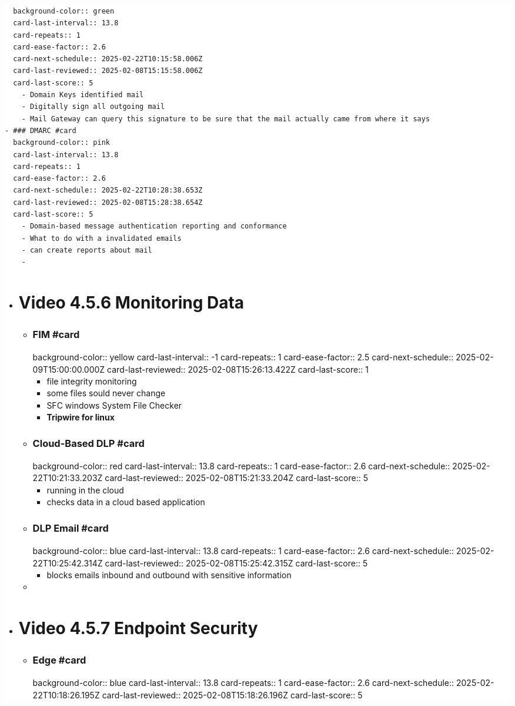 	  background-color:: green
	  card-last-interval:: 13.8
	  card-repeats:: 1
	  card-ease-factor:: 2.6
	  card-next-schedule:: 2025-02-22T10:15:58.006Z
	  card-last-reviewed:: 2025-02-08T15:15:58.006Z
	  card-last-score:: 5
		- Domain Keys identified mail
		- Digitally sign all outgoing mail
		- Mail Gateway can query this signature to be sure that the mail actually came from where it says
	- ### DMARC #card
	  background-color:: pink
	  card-last-interval:: 13.8
	  card-repeats:: 1
	  card-ease-factor:: 2.6
	  card-next-schedule:: 2025-02-22T10:28:38.653Z
	  card-last-reviewed:: 2025-02-08T15:28:38.654Z
	  card-last-score:: 5
		- Domain-based message authentication reporting and conformance
		- What to do with a invalidated emails
		- can create reports about mail
		-
- # Video 4.5.6 Monitoring Data
	- ### FIM #card
	  background-color:: yellow
	  card-last-interval:: -1
	  card-repeats:: 1
	  card-ease-factor:: 2.5
	  card-next-schedule:: 2025-02-09T15:00:00.000Z
	  card-last-reviewed:: 2025-02-08T15:26:13.422Z
	  card-last-score:: 1
		- file integrity monitoring
		- some files sould never change
		- SFC windows System File Checker
		- **Tripwire for linux**
	- ### Cloud-Based DLP #card
	  background-color:: red
	  card-last-interval:: 13.8
	  card-repeats:: 1
	  card-ease-factor:: 2.6
	  card-next-schedule:: 2025-02-22T10:21:33.203Z
	  card-last-reviewed:: 2025-02-08T15:21:33.204Z
	  card-last-score:: 5
		- running in the cloud
		- checks data in a cloud based application
	- ### DLP Email #card
	  background-color:: blue
	  card-last-interval:: 13.8
	  card-repeats:: 1
	  card-ease-factor:: 2.6
	  card-next-schedule:: 2025-02-22T10:25:42.314Z
	  card-last-reviewed:: 2025-02-08T15:25:42.315Z
	  card-last-score:: 5
		- blocks emails inbound and outbound with sensitive information
	-
- # Video 4.5.7 Endpoint Security
	- ### Edge #card
	  background-color:: blue
	  card-last-interval:: 13.8
	  card-repeats:: 1
	  card-ease-factor:: 2.6
	  card-next-schedule:: 2025-02-22T10:18:26.195Z
	  card-last-reviewed:: 2025-02-08T15:18:26.196Z
	  card-last-score:: 5